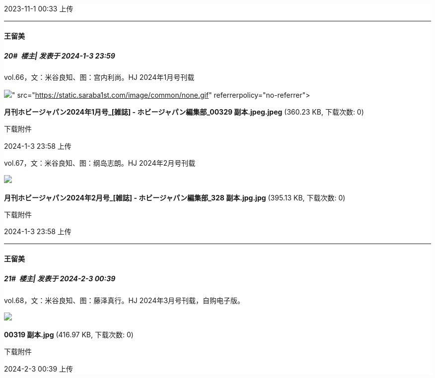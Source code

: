 2023-11-1 00:33 上传

*****

####  王留美  
##### 20#         楼主| 发表于 2024-1-3 23:59

vol.66，文：米谷良知、图：宫内利尚。HJ 2024年1月号刊载

<img src="https://img.saraba1st.com/forum/202401/03/235820bl2caac29a7z202b.jpeg" referrerpolicy="no-referrer">" src="https://static.saraba1st.com/image/common/none.gif" referrerpolicy="no-referrer">

<strong>月刊ホビージャパン2024年1月号_[雑誌] - ホビージャパン編集部_00329 副本.jpeg.jpeg</strong> (360.23 KB, 下载次数: 0)

下载附件

2024-1-3 23:58 上传

vol.67，文：米谷良知、图：纲岛志朗。HJ 2024年2月号刊载

<img src="https://img.saraba1st.com/forum/202401/03/235831jzosv4mezlowmlud.jpg" referrerpolicy="no-referrer">

<strong>月刊ホビージャパン2024年2月号_[雑誌] - ホビージャパン編集部_328 副本.jpg.jpg</strong> (395.13 KB, 下载次数: 0)

下载附件

2024-1-3 23:58 上传

*****

####  王留美  
##### 21#         楼主| 发表于 2024-2-3 00:39

vol.68，文：米谷良知、图：藤泽真行。HJ 2024年3月号刊载，自购电子版。​​ ​​​

<img src="https://img.saraba1st.com/forum/202402/03/003925b828mtkm1zmm12mb.jpg" referrerpolicy="no-referrer">

<strong>00319 副本.jpg</strong> (416.97 KB, 下载次数: 0)

下载附件

2024-2-3 00:39 上传

